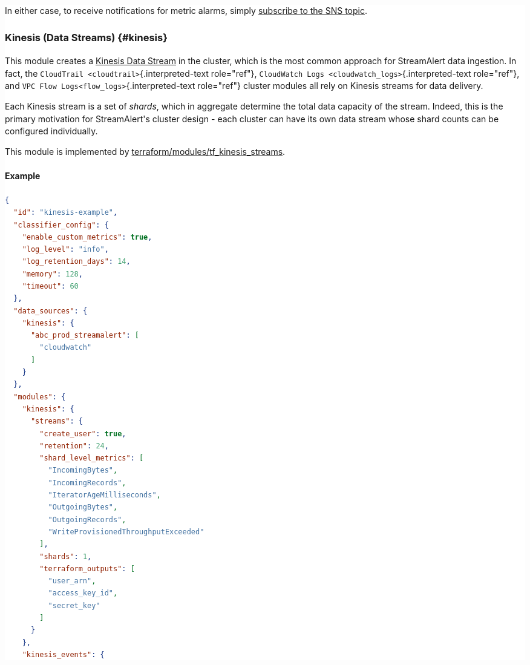 In either case, to receive notifications for metric alarms, simply
[subscribe to the SNS
topic](https://docs.aws.amazon.com/sns/latest/dg/SubscribeTopic.html).

### Kinesis (Data Streams) {#kinesis}

This module creates a [Kinesis Data
Stream](https://docs.aws.amazon.com/streams/latest/dev/key-concepts.html)
in the cluster, which is the most common approach for StreamAlert data
ingestion. In fact, the `CloudTrail <cloudtrail>`{.interpreted-text
role="ref"}, `CloudWatch Logs <cloudwatch_logs>`{.interpreted-text
role="ref"}, and `VPC Flow Logs<flow_logs>`{.interpreted-text
role="ref"} cluster modules all rely on Kinesis streams for data
delivery.

Each Kinesis stream is a set of *shards*, which in aggregate determine
the total data capacity of the stream. Indeed, this is the primary
motivation for StreamAlert\'s cluster design - each cluster can have its
own data stream whose shard counts can be configured individually.

This module is implemented by
[terraform/modules/tf_kinesis_streams](https://github.com/airbnb/streamalert/tree/stable/terraform/modules/tf_kinesis_streams).

#### Example

``` json
{
  "id": "kinesis-example",
  "classifier_config": {
    "enable_custom_metrics": true,
    "log_level": "info",
    "log_retention_days": 14,
    "memory": 128,
    "timeout": 60
  },
  "data_sources": {
    "kinesis": {
      "abc_prod_streamalert": [
        "cloudwatch"
      ]
    }
  },
  "modules": {
    "kinesis": {
      "streams": {
        "create_user": true,
        "retention": 24,
        "shard_level_metrics": [
          "IncomingBytes",
          "IncomingRecords",
          "IteratorAgeMilliseconds",
          "OutgoingBytes",
          "OutgoingRecords",
          "WriteProvisionedThroughputExceeded"
        ],
        "shards": 1,
        "terraform_outputs": [
          "user_arn",
          "access_key_id",
          "secret_key"
        ]
      }
    },
    "kinesis_events": {
```